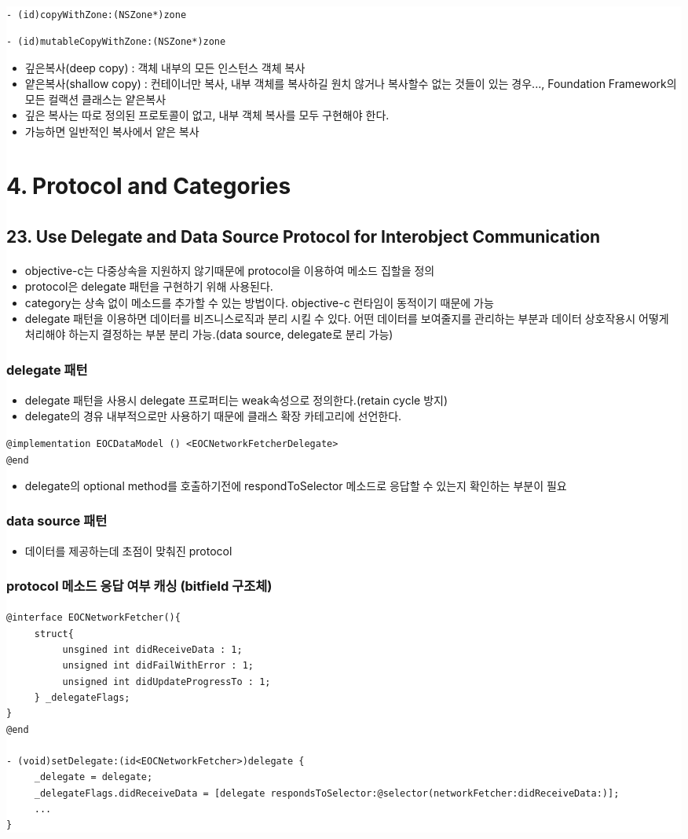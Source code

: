 ```
- (id)copyWithZone:(NSZone*)zone
```

```
- (id)mutableCopyWithZone:(NSZone*)zone
```

- 깊은복사(deep copy) : 객체 내부의 모든 인스턴스 객체 복사
- 얕은복사(shallow copy) : 컨테이너만 복사, 내부 객체를 복사하길 원치 않거나 복사할수 없는 것들이 있는 경우..., Foundation Framework의 모든 컬랙션 클래스는 얕은복사
- 깊은 복사는 따로 정의된 프로토콜이 없고, 내부 객체 복사를 모두 구현해야 한다.
- 가능하면 일반적인 복사에서 얕은 복사

# 4. Protocol and Categories

## 23. Use Delegate and Data Source Protocol for Interobject Communication
- objective-c는 다중상속을 지원하지 않기때문에 protocol을 이용하여 메소드 집할을 정의
- protocol은 delegate 패턴을 구현하기 위해 사용된다.
- category는 상속 없이 메소드를 추가할 수 있는 방법이다. objective-c 런타임이 동적이기 때문에 가능
- delegate 패턴을 이용하면 데이터를 비즈니스로직과 분리 시킬 수 있다. 어떤 데이터를 보여줄지를 관리하는 부분과 데이터 상호작용시 어떻게 처리해야 하는지 결정하는 부분 분리 가능.(data source, delegate로 분리 가능)

### delegate 패턴

- delegate 패턴을 사용시 delegate 프로퍼티는 weak속성으로 정의한다.(retain cycle 방지)
- delegate의 경유 내부적으로만 사용하기 때문에 클래스 확장 카테고리에 선언한다.

```
@implementation EOCDataModel () <EOCNetworkFetcherDelegate>
@end
```

- delegate의 optional method를 호출하기전에 respondToSelector 메소드로 응답할 수 있는지 확인하는 부분이 필요



### data source 패턴
- 데이터를 제공하는데 초점이 맞춰진 protocol

### protocol 메소드 응답 여부 캐싱 (bitfield 구조체)

```
@interface EOCNetworkFetcher(){
     struct{
          unsgined int didReceiveData : 1;
          unsigned int didFailWithError : 1;
          unsigned int didUpdateProgressTo : 1;
     } _delegateFlags;
}
@end

- (void)setDelegate:(id<EOCNetworkFetcher>)delegate {
     _delegate = delegate;
     _delegateFlags.didReceiveData = [delegate respondsToSelector:@selector(networkFetcher:didReceiveData:)];
     ...
}
```
